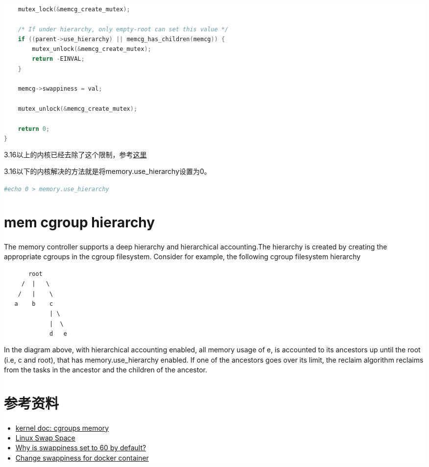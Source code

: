 ```c
	mutex_lock(&memcg_create_mutex);

	/* If under hierarchy, only empty-root can set this value */
	if ((parent->use_hierarchy) || memcg_has_children(memcg)) {
		mutex_unlock(&memcg_create_mutex);
		return -EINVAL;
	}

	memcg->swappiness = val;

	mutex_unlock(&memcg_create_mutex);

	return 0;
}
```

3.16以上的内核已经去除了这个限制，参考[这里](https://github.com/torvalds/linux/commit/3dae7fec5e884a4e72e5416db0894de66f586201)

3.16以下的内核解决的方法就是将memory.use_hierarchy设置为0。

```sh
#echo 0 > memory.use_hierarchy
```

# mem cgroup hierarchy

The memory controller supports a deep hierarchy and hierarchical accounting.The hierarchy is created by creating the appropriate cgroups in the cgroup filesystem. Consider for example, the following cgroup filesystem hierarchy

	       root
	     /  |   \
        /   |    \
	   a	b    c
		         | \
		         |  \
		         d   e

In the diagram above, with hierarchical accounting enabled, all memory usage of e, is accounted to its ancestors up until the root (i.e, c and root), that has memory.use_hierarchy enabled. If one of the ancestors goes over its limit, the reclaim algorithm reclaims from the tasks in the ancestor and the children of the ancestor.

# 参考资料

* [kernel doc: cgroups memory](https://www.kernel.org/doc/Documentation/cgroups/memory.txt)
* [Linux Swap Space](http://www.linuxjournal.com/article/10678)
* [Why is swappiness set to 60 by default?](http://unix.stackexchange.com/questions/88693/why-is-swappiness-set-to-60-by-default)
* [Change swappiness for docker container](http://stackoverflow.com/questions/25767224/change-swappiness-for-docker-container)

